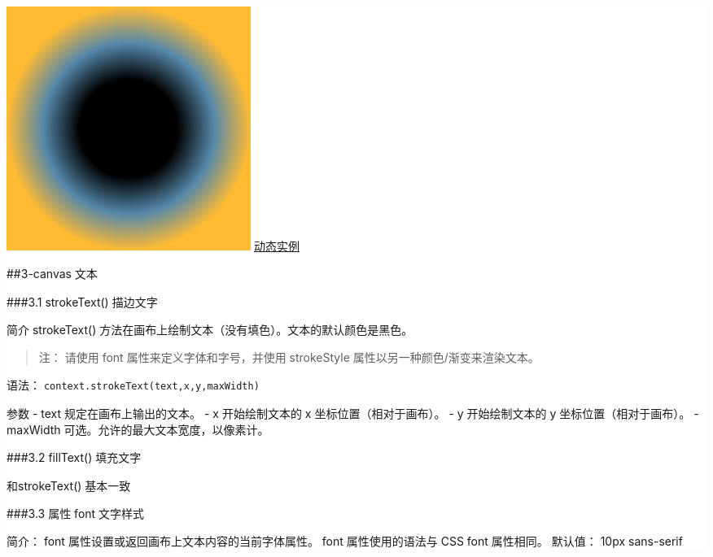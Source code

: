 <img src="canvas3/createRadialGradient.png" alt="" width="300">
<a href="canvas3/creatRadialGradient.html" target="_blank">动态实例</a>

##3-canvas 文本

###3.1 strokeText() 描边文字

简介
    strokeText() 方法在画布上绘制文本（没有填色）。文本的默认颜色是黑色。

> 注：
请使用 font 属性来定义字体和字号，并使用 strokeStyle 属性以另一种颜色/渐变来渲染文本。

语法：
    `context.strokeText(text,x,y,maxWidth)`

参数
    - text 规定在画布上输出的文本。
    - x 开始绘制文本的 x 坐标位置（相对于画布）。
    - y 开始绘制文本的 y 坐标位置（相对于画布）。
    - maxWidth 可选。允许的最大文本宽度，以像素计。

###3.2 fillText() 填充文字

和strokeText() 基本一致


###3.3 属性 font 文字样式

简介：
    font 属性设置或返回画布上文本内容的当前字体属性。
    font 属性使用的语法与 CSS font 属性相同。
    默认值： 10px sans-serif
